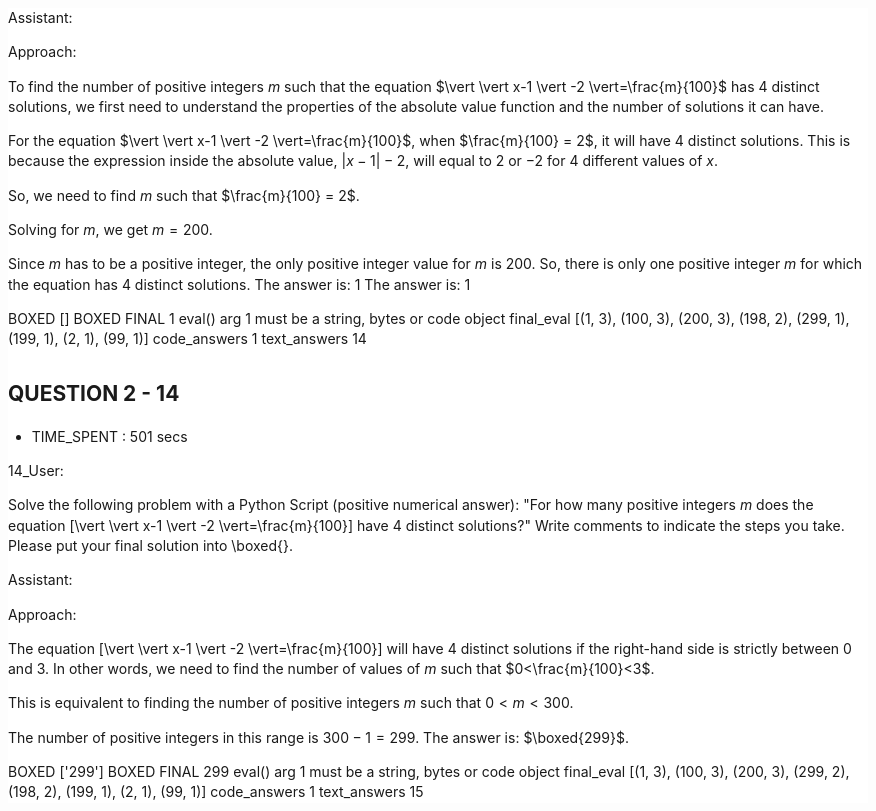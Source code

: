 Assistant:

Approach:


To find the number of positive integers $m$ such that the equation $\vert \vert x-1 \vert -2 \vert=\frac{m}{100}$ has $4$ distinct solutions, we first need to understand the properties of the absolute value function and the number of solutions it can have.

For the equation $\vert \vert x-1 \vert -2 \vert=\frac{m}{100}$, when $\frac{m}{100} = 2$, it will have $4$ distinct solutions. This is because the expression inside the absolute value, $\vert x-1 \vert -2$, will equal to $2$ or $-2$ for $4$ different values of $x$. 

So, we need to find $m$ such that $\frac{m}{100} = 2$.

Solving for $m$, we get $m = 200$.

Since $m$ has to be a positive integer, the only positive integer value for $m$ is $200$. So, there is only one positive integer $m$ for which the equation has $4$ distinct solutions. The answer is: 1
The answer is: 1

BOXED []
BOXED FINAL 1
eval() arg 1 must be a string, bytes or code object final_eval
[(1, 3), (100, 3), (200, 3), (198, 2), (299, 1), (199, 1), (2, 1), (99, 1)]
code_answers 1 text_answers 14



## QUESTION 2 - 14 
- TIME_SPENT : 501 secs

14_User:

Solve the following problem with a Python Script (positive numerical answer):
"For how many positive integers $m$ does the equation \[\vert \vert x-1 \vert -2 \vert=\frac{m}{100}\] have $4$ distinct solutions?"
Write comments to indicate the steps you take. Please put your final solution into \boxed{}.

Assistant:

Approach:


The equation \[\vert \vert x-1 \vert -2 \vert=\frac{m}{100}\] will have 4 distinct solutions if the right-hand side is strictly between 0 and 3.
In other words, we need to find the number of values of $m$ such that $0<\frac{m}{100}<3$.

This is equivalent to finding the number of positive integers $m$ such that $0<m<300$.

The number of positive integers in this range is $300-1=299$.
The answer is: $\boxed{299}$.

BOXED ['299']
BOXED FINAL 299
eval() arg 1 must be a string, bytes or code object final_eval
[(1, 3), (100, 3), (200, 3), (299, 2), (198, 2), (199, 1), (2, 1), (99, 1)]
code_answers 1 text_answers 15
